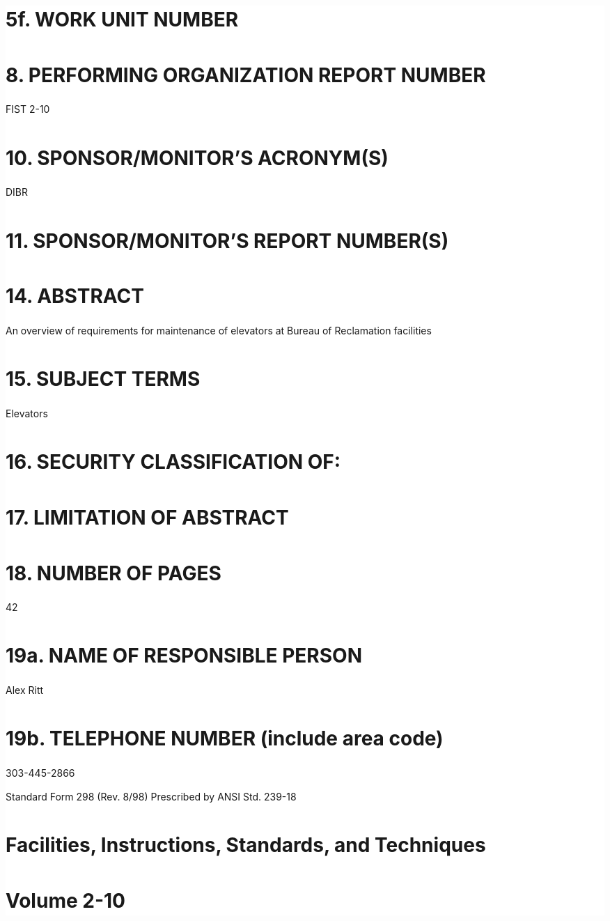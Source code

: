 # 5f. WORK UNIT NUMBER

# 8. PERFORMING ORGANIZATION REPORT NUMBER

FIST 2-10

# 10. SPONSOR/MONITOR’S ACRONYM(S)

DIBR

# 11. SPONSOR/MONITOR’S REPORT NUMBER(S)

# 14. ABSTRACT

An overview of requirements for maintenance of elevators at Bureau of Reclamation facilities

# 15. SUBJECT TERMS

Elevators

# 16. SECURITY CLASSIFICATION OF:

# 17. LIMITATION OF ABSTRACT

# 18. NUMBER OF PAGES

42

# 19a. NAME OF RESPONSIBLE PERSON

Alex Ritt

# 19b. TELEPHONE NUMBER (include area code)

303-445-2866

Standard Form 298 (Rev. 8/98) Prescribed by ANSI Std. 239-18

# Facilities, Instructions, Standards, and Techniques

# Volume 2-10
